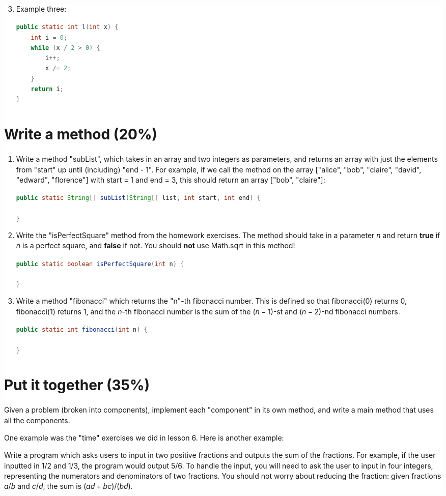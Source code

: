  3. Example three:

    ```java
    public static int l(int x) {
        int i = 0;
        while (x / 2 > 0) {
            i++;
            x /= 2;
        }
        return i;
    }
    ```

# Write a method (20%)

 1. Write a method "subList", which takes in an array and two integers as parameters, and returns an array with just the elements from "start" up until (including) "end - 1". For example, if we call the method on the array ["alice", "bob", "claire", "david", "edward", "florence"] with start = 1 and end = 3, this should return an array ["bob", "claire"]:

    ```java
    public static String[] subList(String[] list, int start, int end) {

    }
    ```

 2. Write the "isPerfectSquare" method from the homework exercises. The method should take in a parameter $n$ and return **true** if $n$ is a perfect square, and **false** if not. You should **not** use Math.sqrt in this method!

    ```java
    public static boolean isPerfectSquare(int n) {

    }
    ```

 3. Write a method "fibonacci" which returns the "n"-th fibonacci number. This is defined so that fibonacci(0) returns 0, fibonacci(1) returns 1, and the $n$-th fibonacci number is the sum of the $(n-1)$-st and $(n-2)$-nd fibonacci numbers.

    ```java
    public static int fibonacci(int n) {

    }
    ```

# Put it together (35%)

Given a problem (broken into components), implement each "component" in its own method, and write a main method that uses all the components.

One example was the "time" exercises we did in lesson 6. Here is another example:

Write a program which asks users to input in two positive fractions and outputs the sum of the fractions. For example, if the user inputted in 1/2 and 1/3, the program would output 5/6. To handle the input, you will need to ask the user to input in four integers, representing the numerators and denominators of two fractions. You should not worry about reducing the fraction: given fractions $a/b$ and $c/d$, the sum is $(ad + bc) / (bd)$.
